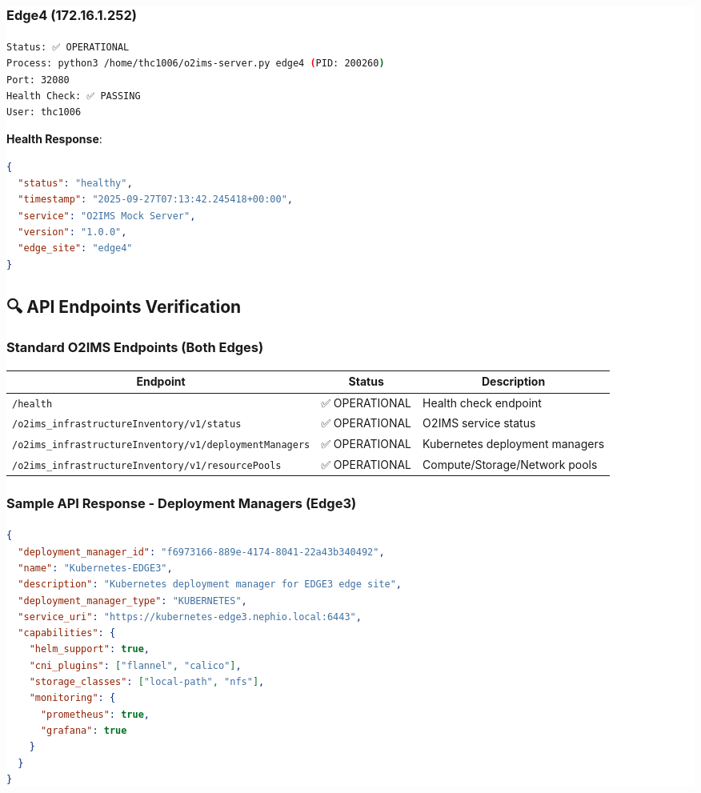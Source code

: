 ### Edge4 (172.16.1.252)
```bash
Status: ✅ OPERATIONAL
Process: python3 /home/thc1006/o2ims-server.py edge4 (PID: 200260)
Port: 32080
Health Check: ✅ PASSING
User: thc1006
```

**Health Response**:
```json
{
  "status": "healthy",
  "timestamp": "2025-09-27T07:13:42.245418+00:00",
  "service": "O2IMS Mock Server",
  "version": "1.0.0",
  "edge_site": "edge4"
}
```

## 🔍 API Endpoints Verification

### Standard O2IMS Endpoints (Both Edges)

| Endpoint | Status | Description |
|----------|--------|-------------|
| `/health` | ✅ OPERATIONAL | Health check endpoint |
| `/o2ims_infrastructureInventory/v1/status` | ✅ OPERATIONAL | O2IMS service status |
| `/o2ims_infrastructureInventory/v1/deploymentManagers` | ✅ OPERATIONAL | Kubernetes deployment managers |
| `/o2ims_infrastructureInventory/v1/resourcePools` | ✅ OPERATIONAL | Compute/Storage/Network pools |

### Sample API Response - Deployment Managers (Edge3)
```json
{
  "deployment_manager_id": "f6973166-889e-4174-8041-22a43b340492",
  "name": "Kubernetes-EDGE3",
  "description": "Kubernetes deployment manager for EDGE3 edge site",
  "deployment_manager_type": "KUBERNETES",
  "service_uri": "https://kubernetes-edge3.nephio.local:6443",
  "capabilities": {
    "helm_support": true,
    "cni_plugins": ["flannel", "calico"],
    "storage_classes": ["local-path", "nfs"],
    "monitoring": {
      "prometheus": true,
      "grafana": true
    }
  }
}
```
